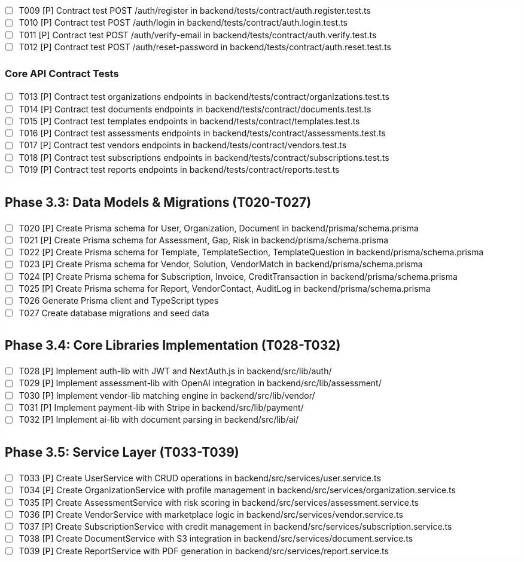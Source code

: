 - [ ] T009 [P] Contract test POST /auth/register in backend/tests/contract/auth.register.test.ts
- [ ] T010 [P] Contract test POST /auth/login in backend/tests/contract/auth.login.test.ts
- [ ] T011 [P] Contract test POST /auth/verify-email in backend/tests/contract/auth.verify.test.ts
- [ ] T012 [P] Contract test POST /auth/reset-password in backend/tests/contract/auth.reset.test.ts

### Core API Contract Tests

- [ ] T013 [P] Contract test organizations endpoints in backend/tests/contract/organizations.test.ts
- [ ] T014 [P] Contract test documents endpoints in backend/tests/contract/documents.test.ts
- [ ] T015 [P] Contract test templates endpoints in backend/tests/contract/templates.test.ts
- [ ] T016 [P] Contract test assessments endpoints in backend/tests/contract/assessments.test.ts
- [ ] T017 [P] Contract test vendors endpoints in backend/tests/contract/vendors.test.ts
- [ ] T018 [P] Contract test subscriptions endpoints in backend/tests/contract/subscriptions.test.ts
- [ ] T019 [P] Contract test reports endpoints in backend/tests/contract/reports.test.ts

## Phase 3.3: Data Models & Migrations (T020-T027)

- [ ] T020 [P] Create Prisma schema for User, Organization, Document in backend/prisma/schema.prisma
- [ ] T021 [P] Create Prisma schema for Assessment, Gap, Risk in backend/prisma/schema.prisma
- [ ] T022 [P] Create Prisma schema for Template, TemplateSection, TemplateQuestion in backend/prisma/schema.prisma
- [ ] T023 [P] Create Prisma schema for Vendor, Solution, VendorMatch in backend/prisma/schema.prisma
- [ ] T024 [P] Create Prisma schema for Subscription, Invoice, CreditTransaction in backend/prisma/schema.prisma
- [ ] T025 [P] Create Prisma schema for Report, VendorContact, AuditLog in backend/prisma/schema.prisma
- [ ] T026 Generate Prisma client and TypeScript types
- [ ] T027 Create database migrations and seed data

## Phase 3.4: Core Libraries Implementation (T028-T032)

- [ ] T028 [P] Implement auth-lib with JWT and NextAuth.js in backend/src/lib/auth/
- [ ] T029 [P] Implement assessment-lib with OpenAI integration in backend/src/lib/assessment/
- [ ] T030 [P] Implement vendor-lib matching engine in backend/src/lib/vendor/
- [ ] T031 [P] Implement payment-lib with Stripe in backend/src/lib/payment/
- [ ] T032 [P] Implement ai-lib with document parsing in backend/src/lib/ai/

## Phase 3.5: Service Layer (T033-T039)

- [ ] T033 [P] Create UserService with CRUD operations in backend/src/services/user.service.ts
- [ ] T034 [P] Create OrganizationService with profile management in backend/src/services/organization.service.ts
- [ ] T035 [P] Create AssessmentService with risk scoring in backend/src/services/assessment.service.ts
- [ ] T036 [P] Create VendorService with marketplace logic in backend/src/services/vendor.service.ts
- [ ] T037 [P] Create SubscriptionService with credit management in backend/src/services/subscription.service.ts
- [ ] T038 [P] Create DocumentService with S3 integration in backend/src/services/document.service.ts
- [ ] T039 [P] Create ReportService with PDF generation in backend/src/services/report.service.ts
